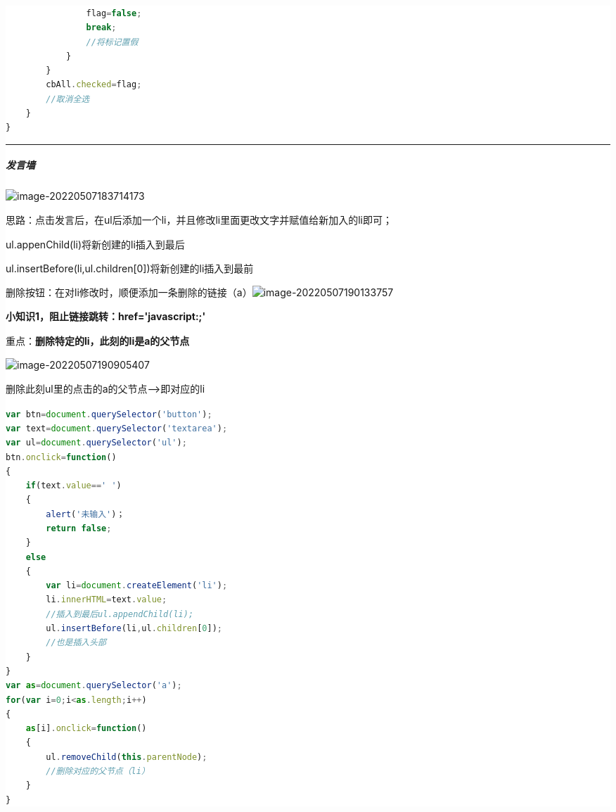 ~~~js
            	flag=false;
            	break;
                //将标记置假
         	}
    	}
        cbAll.checked=flag;
        //取消全选
    }
}
~~~



----



##### 发言墙

![image-20220507183714173](D:\报告\Report\pic\//image-20220507183714173.png) 

思路：点击发言后，在ul后添加一个li，并且修改li里面更改文字并赋值给新加入的li即可；

ul.appenChild(li)将新创建的li插入到最后

ul.insertBefore(li,ul.children[0])将新创建的li插入到最前

删除按钮：在对li修改时，顺便添加一条删除的链接（a）![image-20220507190133757](D:\报告\Report\pic\//image-20220507190133757.png) 

**小知识1，阻止链接跳转：href='javascript:;'**

重点：**删除特定的li，此刻的li是a的父节点**

![image-20220507190905407](D:\报告\Report\pic\//image-20220507190905407.png) 

删除此刻ul里的点击的a的父节点-->即对应的li

~~~js
var btn=document.querySelector('button');
var text=document.querySelector('textarea');
var ul=document.querySelector('ul');
btn.onclick=function()
{
    if(text.value==' ')
    {
        alert('未输入')；
        return false;
    }
    else 
    {
        var li=document.createElement('li');
        li.innerHTML=text.value;
        //插入到最后ul.appendChild(li);
        ul.insertBefore(li,ul.children[0]);
        //也是插入头部
    }
}
var as=document.querySelector('a');
for(var i=0;i<as.length;i++)
{
    as[i].onclick=function()
    {
        ul.removeChild(this.parentNode);
        //删除对应的父节点（li）
    }
}
~~~
